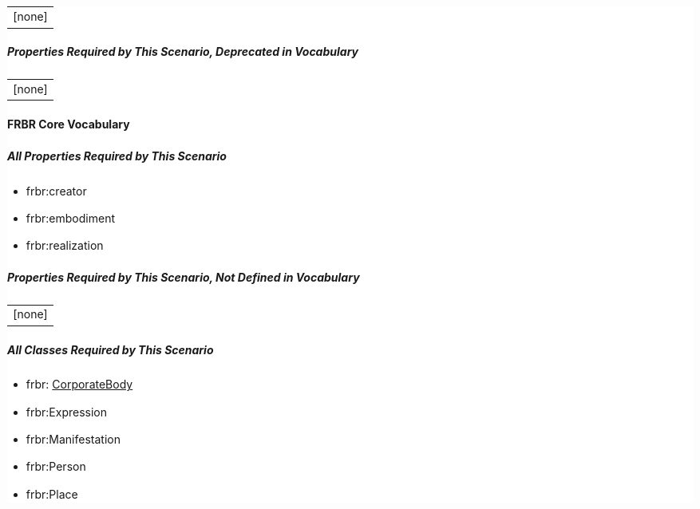 <table>
  <tbody>
    <tr>
      <td>
        [none] </td>
    </tr>
  </tbody>
</table>


##### Properties Required by This Scenario, Deprecated in Vocabulary

<table>
  <tbody>
    <tr>
      <td>
        [none] </td>
    </tr>
  </tbody>
</table>


#### FRBR Core Vocabulary

##### All Properties Required by This Scenario

- frbr:creator

- frbr:embodiment

- frbr:realization

##### Properties Required by This Scenario, Not Defined in Vocabulary

<table>
  <tbody>
    <tr>
      <td>
        [none] </td>
    </tr>
  </tbody>
</table>


##### All Classes Required by This Scenario

- frbr: [CorporateBody](http://dublincore.org/dcmirdataskgroup/CorporateBody)

- frbr:Expression

- frbr:Manifestation

- frbr:Person

- frbr:Place
